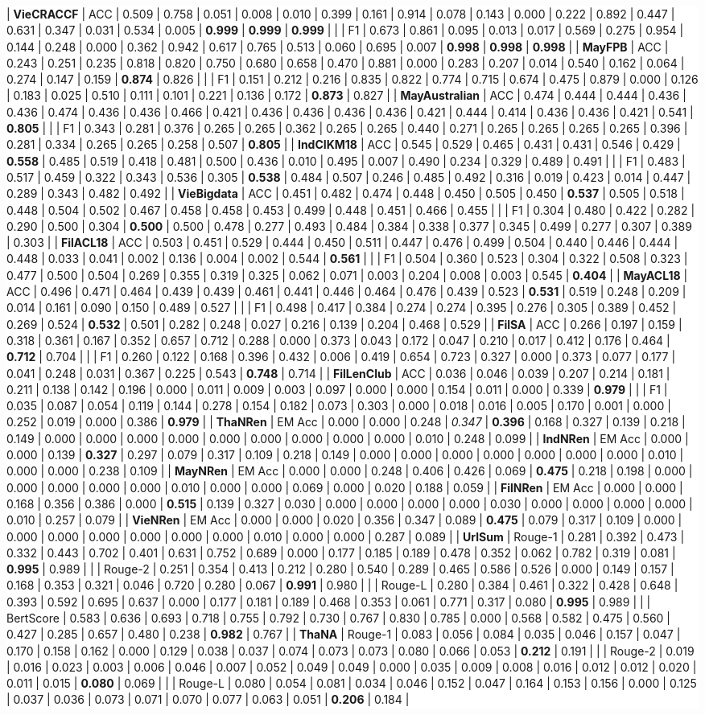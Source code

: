 | **VieCRACCF** | ACC | 0.509 | 0.758 | 0.051 | 0.008 | 0.010 | 0.399 | 0.161 | 0.914 | 0.078 | 0.143 | 0.000 | 0.222 | 0.892 | 0.447 | 0.631 | 0.347 | 0.031 | 0.534 | 0.005 | **0.999** | **0.999** | **0.999** |
| | F1 | 0.673 | 0.861 | 0.095 | 0.013 | 0.017 | 0.569 | 0.275 | 0.954 | 0.144 | 0.248 | 0.000 | 0.362 | 0.942 | 0.617 | 0.765 | 0.513 | 0.060 | 0.695 | 0.007 | **0.998** | **0.998** | **0.998** |
| **MayFPB** | ACC | 0.243 | 0.251 | 0.235 | 0.818 | 0.820 | 0.750 | 0.680 | 0.658 | 0.470 | 0.881 | 0.000 | 0.283 | 0.207 | 0.014 | 0.540 | 0.162 | 0.064 | 0.274 | 0.147 | 0.159 | **0.874** | 0.826 |
| | F1 | 0.151 | 0.212 | 0.216 | 0.835 | 0.822 | 0.774 | 0.715 | 0.674 | 0.475 | 0.879 | 0.000 | 0.126 | 0.183 | 0.025 | 0.510 | 0.111 | 0.101 | 0.221 | 0.136 | 0.172 | **0.873** | 0.827 |
| **MayAustralian** | ACC | 0.474 | 0.444 | 0.444 | 0.436 | 0.436 | 0.474 | 0.436 | 0.436 | 0.466 | 0.421 | 0.436 | 0.436 | 0.436 | 0.436 | 0.421 | 0.444 | 0.414 | 0.436 | 0.436 | 0.421 | 0.541 | **0.805** |
| | F1 | 0.343 | 0.281 | 0.376 | 0.265 | 0.265 | 0.362 | 0.265 | 0.265 | 0.440 | 0.271 | 0.265 | 0.265 | 0.265 | 0.265 | 0.396 | 0.281 | 0.334 | 0.265 | 0.265 | 0.258 | 0.507 | **0.805** |
| **IndCIKM18** | ACC | 0.545 | 0.529 | 0.465 | 0.431 | 0.431 | 0.546 | 0.429 | **0.558** | 0.485 | 0.519 | 0.418 | 0.481 | 0.500 | 0.436 | 0.010 | 0.495 | 0.007 | 0.490 | 0.234 | 0.329 | 0.489 | 0.491 |
| | F1 | 0.483 | 0.517 | 0.459 | 0.322 | 0.343 | 0.536 | 0.305 | **0.538** | 0.484 | 0.507 | 0.246 | 0.485 | 0.492 | 0.316 | 0.019 | 0.423 | 0.014 | 0.447 | 0.289 | 0.343 | 0.482 | 0.492 |
| **VieBigdata** | ACC | 0.451 | 0.482 | 0.474 | 0.448 | 0.450 | 0.505 | 0.450 | **0.537** | 0.505 | 0.518 | 0.448 | 0.504 | 0.502 | 0.467 | 0.458 | 0.458 | 0.453 | 0.499 | 0.448 | 0.451 | 0.466 | 0.455 |
| | F1 | 0.304 | 0.480 | 0.422 | 0.282 | 0.290 | 0.500 | 0.304 | **0.500** | 0.500 | 0.478 | 0.277 | 0.493 | 0.484 | 0.384 | 0.338 | 0.377 | 0.345 | 0.499 | 0.277 | 0.307 | 0.389 | 0.303 |
| **FilACL18** | ACC | 0.503 | 0.451 | 0.529 | 0.444 | 0.450 | 0.511 | 0.447 | 0.476 | 0.499 | 0.504 | 0.440 | 0.446 | 0.444 | 0.448 | 0.033 | 0.041 | 0.002 | 0.136 | 0.004 | 0.002 | 0.544 | **0.561** |
| | F1 | 0.504 | 0.360 | 0.523 | 0.304 | 0.322 | 0.508 | 0.323 | 0.477 | 0.500 | 0.504 | 0.269 | 0.355 | 0.319 | 0.325 | 0.062 | 0.071 | 0.003 | 0.204 | 0.008 | 0.003 | 0.545 | **0.404** |
| **MayACL18** | ACC | 0.496 | 0.471 | 0.464 | 0.439 | 0.439 | 0.461 | 0.441 | 0.446 | 0.464 | 0.476 | 0.439 | 0.523 | **0.531** | 0.519 | 0.248 | 0.209 | 0.014 | 0.161 | 0.090 | 0.150 | 0.489 | 0.527 |
| | F1 | 0.498 | 0.417 | 0.384 | 0.274 | 0.274 | 0.395 | 0.276 | 0.305 | 0.389 | 0.452 | 0.269 | 0.524 | **0.532** | 0.501 | 0.282 | 0.248 | 0.027 | 0.216 | 0.139 | 0.204 | 0.468 | 0.529 |
| **FilSA** | ACC | 0.266 | 0.197 | 0.159 | 0.318 | 0.361 | 0.167 | 0.352 | 0.657 | 0.712 | 0.288 | 0.000 | 0.373 | 0.043 | 0.172 | 0.047 | 0.210 | 0.017 | 0.412 | 0.176 | 0.464 | **0.712** | 0.704 |
| | F1 | 0.260 | 0.122 | 0.168 | 0.396 | 0.432 | 0.006 | 0.419 | 0.654 | 0.723 | 0.327 | 0.000 | 0.373 | 0.077 | 0.177 | 0.041 | 0.248 | 0.031 | 0.367 | 0.225 | 0.543 | **0.748** | 0.714 |
| **FilLenClub** | ACC | 0.036 | 0.046 | 0.039 | 0.207 | 0.214 | 0.181 | 0.211 | 0.138 | 0.142 | 0.196 | 0.000 | 0.011 | 0.009 | 0.003 | 0.097 | 0.000 | 0.000 | 0.154 | 0.011 | 0.000 | 0.339 | **0.979** |
| | F1 | 0.035 | 0.087 | 0.054 | 0.119 | 0.144 | 0.278 | 0.154 | 0.182 | 0.073 | 0.303 | 0.000 | 0.018 | 0.016 | 0.005 | 0.170 | 0.001 | 0.000 | 0.252 | 0.019 | 0.000 | 0.386 | **0.979** |
| **ThaNRen** | EM Acc | 0.000 | 0.000 | 0.248 | *0.347* | **0.396** | 0.168 | 0.327 | 0.139 | 0.218 | 0.149 | 0.000 | 0.000 | 0.000 | 0.000 | 0.000 | 0.000 | 0.000 | 0.000 | 0.000 | 0.010 | 0.248 | 0.099 |
| **IndNRen** | EM Acc | 0.000 | 0.000 | 0.139 | **0.327** | 0.297 | 0.079 | 0.317 | 0.109 | 0.218 | 0.149 | 0.000 | 0.000 | 0.000 | 0.000 | 0.000 | 0.000 | 0.000 | 0.010 | 0.000 | 0.000 | 0.238 | 0.109 |
| **MayNRen** | EM Acc | 0.000 | 0.000 | 0.248 | 0.406 | 0.426 | 0.069 | **0.475** | 0.218 | 0.198 | 0.000 | 0.000 | 0.000 | 0.000 | 0.000 | 0.010 | 0.000 | 0.000 | 0.069 | 0.000 | 0.020 | 0.188 | 0.059 |
| **FilNRen** | EM Acc | 0.000 | 0.000 | 0.168 | 0.356 | 0.386 | 0.000 | **0.515** | 0.139 | 0.327 | 0.030 | 0.000 | 0.000 | 0.000 | 0.000 | 0.030 | 0.000 | 0.000 | 0.000 | 0.000 | 0.010 | 0.257 | 0.079 |
| **VieNRen** | EM Acc | 0.000 | 0.000 | 0.020 | 0.356 | 0.347 | 0.089 | **0.475** | 0.079 | 0.317 | 0.109 | 0.000 | 0.000 | 0.000 | 0.000 | 0.000 | 0.000 | 0.000 | 0.010 | 0.000 | 0.000 | 0.287 | 0.089 |
| **UrlSum** | Rouge-1 | 0.281 | 0.392 | 0.473 | 0.332 | 0.443 | 0.702 | 0.401 | 0.631 | 0.752 | 0.689 | 0.000 | 0.177 | 0.185 | 0.189 | 0.478 | 0.352 | 0.062 | 0.782 | 0.319 | 0.081 | **0.995** | 0.989 |
| | Rouge-2 | 0.251 | 0.354 | 0.413 | 0.212 | 0.280 | 0.540 | 0.289 | 0.465 | 0.586 | 0.526 | 0.000 | 0.149 | 0.157 | 0.168 | 0.353 | 0.321 | 0.046 | 0.720 | 0.280 | 0.067 | **0.991** | 0.980 |
| | Rouge-L | 0.280 | 0.384 | 0.461 | 0.322 | 0.428 | 0.648 | 0.393 | 0.592 | 0.695 | 0.637 | 0.000 | 0.177 | 0.181 | 0.189 | 0.468 | 0.353 | 0.061 | 0.771 | 0.317 | 0.080 | **0.995** | 0.989 |
| | BertScore | 0.583 | 0.636 | 0.693 | 0.718 | 0.755 | 0.792 | 0.730 | 0.767 | 0.830 | 0.785 | 0.000 | 0.568 | 0.582 | 0.475 | 0.560 | 0.427 | 0.285 | 0.657 | 0.480 | 0.238 | **0.982** | 0.767 |
| **ThaNA** | Rouge-1 | 0.083 | 0.056 | 0.084 | 0.035 | 0.046 | 0.157 | 0.047 | 0.170 | 0.158 | 0.162 | 0.000 | 0.129 | 0.038 | 0.037 | 0.074 | 0.073 | 0.073 | 0.080 | 0.066 | 0.053 | **0.212** | 0.191 |
| | Rouge-2 | 0.019 | 0.016 | 0.023 | 0.003 | 0.006 | 0.046 | 0.007 | 0.052 | 0.049 | 0.049 | 0.000 | 0.035 | 0.009 | 0.008 | 0.016 | 0.012 | 0.012 | 0.020 | 0.011 | 0.015 | **0.080** | 0.069 |
| | Rouge-L | 0.080 | 0.054 | 0.081 | 0.034 | 0.046 | 0.152 | 0.047 | 0.164 | 0.153 | 0.156 | 0.000 | 0.125 | 0.037 | 0.036 | 0.073 | 0.071 | 0.070 | 0.077 | 0.063 | 0.051 | **0.206** | 0.184 |